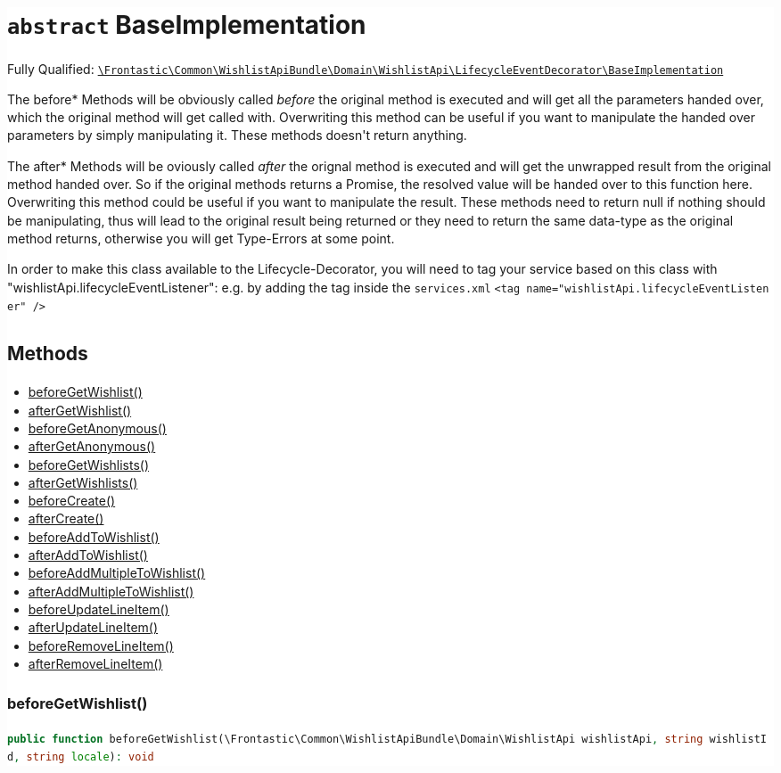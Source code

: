 # `abstract`  BaseImplementation

Fully Qualified: [`\Frontastic\Common\WishlistApiBundle\Domain\WishlistApi\LifecycleEventDecorator\BaseImplementation`](../../../../../../src/php/WishlistApiBundle/Domain/WishlistApi/LifecycleEventDecorator/BaseImplementation.php)


The before* Methods will be obviously called *before* the original method is
executed and will get all the parameters handed over, which the original
method will get called with. Overwriting this method can be useful if you want
to manipulate the handed over parameters by simply manipulating it. These
methods doesn't return anything.

The after* Methods will be oviously called *after* the orignal method is
executed and will get the unwrapped result from the original method handed
over. So if the original methods returns a Promise, the resolved value will be
handed over to this function here. Overwriting this method could be useful if
you want to manipulate the result. These methods need to return null if
nothing should be manipulating, thus will lead to the original result being
returned or they need to return the same data-type as the original method
returns, otherwise you will get Type-Errors at some point.

In order to make this class available to the Lifecycle-Decorator, you will
need to tag your service based on this class with
"wishlistApi.lifecycleEventListener": e.g. by adding the tag inside the
`services.xml` ``` <tag name="wishlistApi.lifecycleEventListener" /> ```

## Methods

* [beforeGetWishlist()](#beforeGetWishlist)
* [afterGetWishlist()](#afterGetWishlist)
* [beforeGetAnonymous()](#beforeGetAnonymous)
* [afterGetAnonymous()](#afterGetAnonymous)
* [beforeGetWishlists()](#beforeGetWishlists)
* [afterGetWishlists()](#afterGetWishlists)
* [beforeCreate()](#beforeCreate)
* [afterCreate()](#afterCreate)
* [beforeAddToWishlist()](#beforeAddToWishlist)
* [afterAddToWishlist()](#afterAddToWishlist)
* [beforeAddMultipleToWishlist()](#beforeAddMultipleToWishlist)
* [afterAddMultipleToWishlist()](#afterAddMultipleToWishlist)
* [beforeUpdateLineItem()](#beforeUpdateLineItem)
* [afterUpdateLineItem()](#afterUpdateLineItem)
* [beforeRemoveLineItem()](#beforeRemoveLineItem)
* [afterRemoveLineItem()](#afterRemoveLineItem)


### beforeGetWishlist()


```php
public function beforeGetWishlist(\Frontastic\Common\WishlistApiBundle\Domain\WishlistApi wishlistApi, string wishlistId, string locale): void
```
